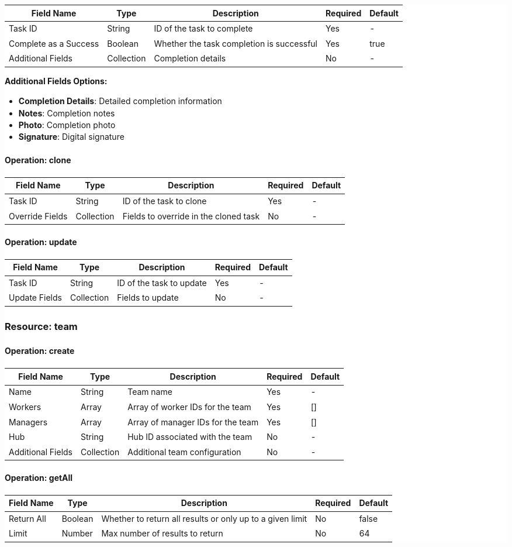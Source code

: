 | Field Name | Type | Description | Required | Default |
|---|---|---|---|---|
| Task ID | String | ID of the task to complete | Yes | - |
| Complete as a Success | Boolean | Whether the task completion is successful | Yes | true |
| Additional Fields | Collection | Completion details | No | - |

**Additional Fields Options:**
- **Completion Details**: Detailed completion information
- **Notes**: Completion notes
- **Photo**: Completion photo
- **Signature**: Digital signature

#### Operation: clone

| Field Name | Type | Description | Required | Default |
|---|---|---|---|---|
| Task ID | String | ID of the task to clone | Yes | - |
| Override Fields | Collection | Fields to override in the cloned task | No | - |

#### Operation: update

| Field Name | Type | Description | Required | Default |
|---|---|---|---|---|
| Task ID | String | ID of the task to update | Yes | - |
| Update Fields | Collection | Fields to update | No | - |

### Resource: team

#### Operation: create

| Field Name | Type | Description | Required | Default |
|---|---|---|---|---|
| Name | String | Team name | Yes | - |
| Workers | Array | Array of worker IDs for the team | Yes | [] |
| Managers | Array | Array of manager IDs for the team | Yes | [] |
| Hub | String | Hub ID associated with the team | No | - |
| Additional Fields | Collection | Additional team configuration | No | - |

#### Operation: getAll

| Field Name | Type | Description | Required | Default |
|---|---|---|---|---|
| Return All | Boolean | Whether to return all results or only up to a given limit | No | false |
| Limit | Number | Max number of results to return | No | 64 |
